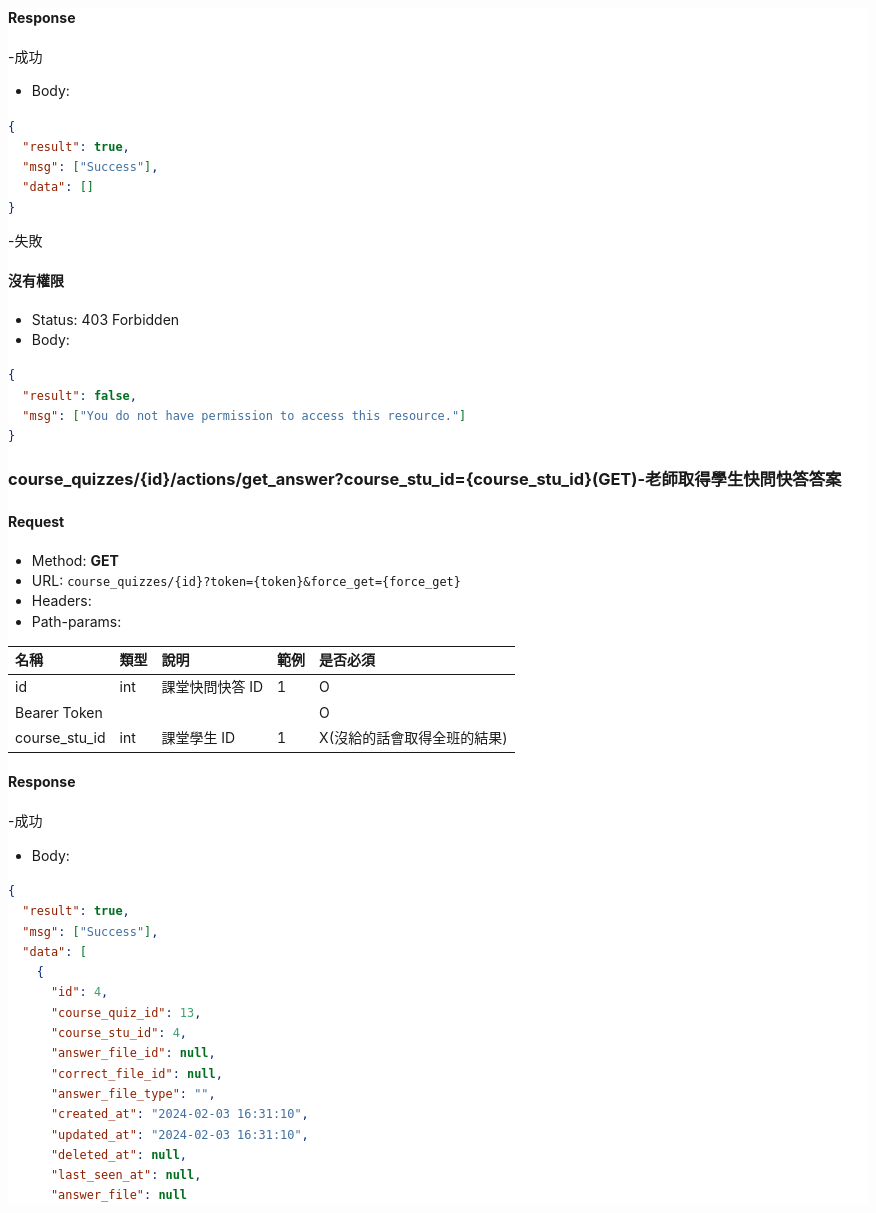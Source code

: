 #### Response

-成功

- Body:

```json
{
  "result": true,
  "msg": ["Success"],
  "data": []
}
```

-失敗

#### 沒有權限

- Status: 403 Forbidden
- Body:

```json
{
  "result": false,
  "msg": ["You do not have permission to access this resource."]
}
```

### course_quizzes/{id}/actions/get_answer?course_stu_id={course_stu_id}(GET)-老師取得學生快問快答答案

#### Request

- Method: **GET**
- URL: `course_quizzes/{id}?token={token}&force_get={force_get}`
- Headers:
- Path-params:

| 名稱          | 類型 | 說明            | 範例 | 是否必須                    |
| :------------ | :--- | :-------------- | :--- | :-------------------------- |
| id            | int  | 課堂快問快答 ID | 1    | O                           |
| Bearer Token  |      |                 |      | O                           |
| course_stu_id | int  | 課堂學生 ID     | 1    | X(沒給的話會取得全班的結果) |

#### Response

-成功

- Body:

```json (全班)
{
  "result": true,
  "msg": ["Success"],
  "data": [
    {
      "id": 4,
      "course_quiz_id": 13,
      "course_stu_id": 4,
      "answer_file_id": null,
      "correct_file_id": null,
      "answer_file_type": "",
      "created_at": "2024-02-03 16:31:10",
      "updated_at": "2024-02-03 16:31:10",
      "deleted_at": null,
      "last_seen_at": null,
      "answer_file": null
```